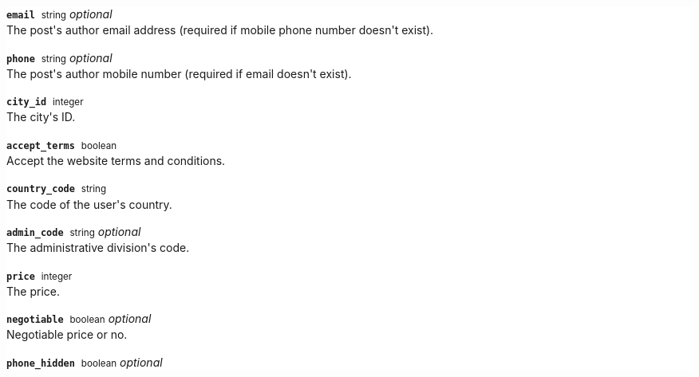 </p>
<p>
<b><code>email</code></b>&nbsp;&nbsp;<small>string</small>     <i>optional</i> &nbsp;
<input type="text" name="email" data-endpoint="POSTapi-posts" data-component="body"  hidden>
<br>
The post's author email address (required if mobile phone number doesn't exist).
</p>
<p>
<b><code>phone</code></b>&nbsp;&nbsp;<small>string</small>     <i>optional</i> &nbsp;
<input type="text" name="phone" data-endpoint="POSTapi-posts" data-component="body"  hidden>
<br>
The post's author mobile number (required if email doesn't exist).
</p>
<p>
<b><code>city_id</code></b>&nbsp;&nbsp;<small>integer</small>  &nbsp;
<input type="number" name="city_id" data-endpoint="POSTapi-posts" data-component="body" required  hidden>
<br>
The city's ID.
</p>
<p>
<b><code>accept_terms</code></b>&nbsp;&nbsp;<small>boolean</small>  &nbsp;
<label data-endpoint="POSTapi-posts" hidden><input type="radio" name="accept_terms" value="true" data-endpoint="POSTapi-posts" data-component="body" required ><code>true</code></label>
<label data-endpoint="POSTapi-posts" hidden><input type="radio" name="accept_terms" value="false" data-endpoint="POSTapi-posts" data-component="body" required ><code>false</code></label>
<br>
Accept the website terms and conditions.
</p>
<p>
<b><code>country_code</code></b>&nbsp;&nbsp;<small>string</small>  &nbsp;
<input type="text" name="country_code" data-endpoint="POSTapi-posts" data-component="body" required  hidden>
<br>
The code of the user's country.
</p>
<p>
<b><code>admin_code</code></b>&nbsp;&nbsp;<small>string</small>     <i>optional</i> &nbsp;
<input type="text" name="admin_code" data-endpoint="POSTapi-posts" data-component="body"  hidden>
<br>
The administrative division's code.
</p>
<p>
<b><code>price</code></b>&nbsp;&nbsp;<small>integer</small>  &nbsp;
<input type="number" name="price" data-endpoint="POSTapi-posts" data-component="body" required  hidden>
<br>
The price.
</p>
<p>
<b><code>negotiable</code></b>&nbsp;&nbsp;<small>boolean</small>     <i>optional</i> &nbsp;
<label data-endpoint="POSTapi-posts" hidden><input type="radio" name="negotiable" value="true" data-endpoint="POSTapi-posts" data-component="body" ><code>true</code></label>
<label data-endpoint="POSTapi-posts" hidden><input type="radio" name="negotiable" value="false" data-endpoint="POSTapi-posts" data-component="body" ><code>false</code></label>
<br>
Negotiable price or no.
</p>
<p>
<b><code>phone_hidden</code></b>&nbsp;&nbsp;<small>boolean</small>     <i>optional</i> &nbsp;
<label data-endpoint="POSTapi-posts" hidden><input type="radio" name="phone_hidden" value="true" data-endpoint="POSTapi-posts" data-component="body" ><code>true</code></label>
<label data-endpoint="POSTapi-posts" hidden><input type="radio" name="phone_hidden" value="false" data-endpoint="POSTapi-posts" data-component="body" ><code>false</code></label>
